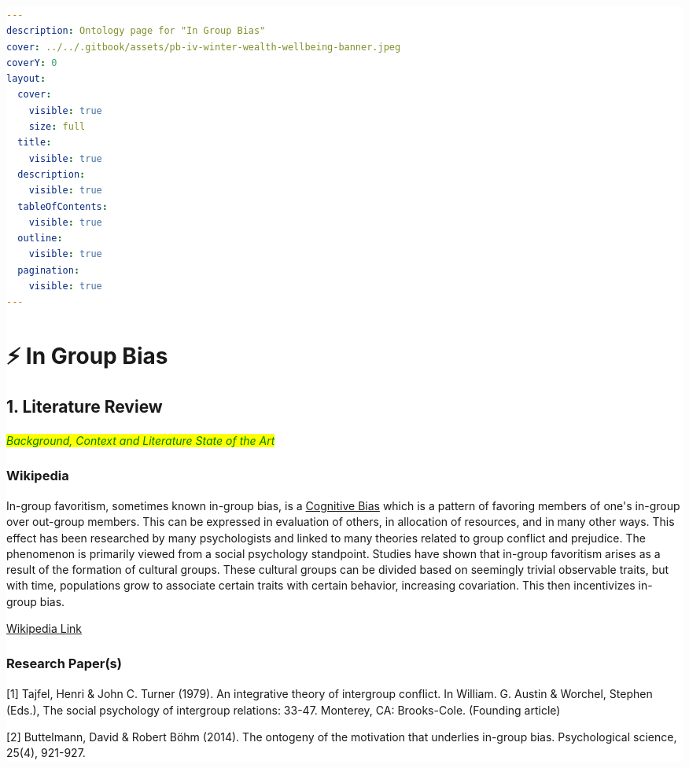 ```yaml
---
description: Ontology page for "In Group Bias"
cover: ../../.gitbook/assets/pb-iv-winter-wealth-wellbeing-banner.jpeg
coverY: 0
layout:
  cover:
    visible: true
    size: full
  title:
    visible: true
  description:
    visible: true
  tableOfContents:
    visible: true
  outline:
    visible: true
  pagination:
    visible: true
---
```


# ⚡ In Group Bias

## 1. Literature Review&#x20;

_<mark style="color:green;">Background, Context and Literature State of the Art</mark>_&#x20;

### Wikipedia&#x20;

In-group favoritism, sometimes known in-group bias, is a [Cognitive Bias](https://en.wikipedia.org/wiki/Cognitive\_bias) which is a pattern of favoring members of one's in-group over out-group members. This can be expressed in evaluation of others, in allocation of resources, and in many other ways. This effect has been researched by many psychologists and linked to many theories related to group conflict and prejudice. The phenomenon is primarily viewed from a social psychology standpoint. Studies have shown that in-group favoritism arises as a result of the formation of cultural groups. These cultural groups can be divided based on seemingly trivial observable traits, but with time, populations grow to associate certain traits with certain behavior, increasing covariation. This then incentivizes in-group bias.&#x20;

[Wikipedia Link](https://en.wikipedia.org/wiki/In-group\_favoritism)

### Research Paper(s)

\[1] Tajfel, Henri & John C. Turner (1979). An integrative theory of intergroup conflict. In William. G. Austin & Worchel, Stephen (Eds.), The social psychology of intergroup relations: 33-47. Monterey, CA: Brooks-Cole. (Founding article)

\[2] Buttelmann, David & Robert Böhm (2014). The ontogeny of the motivation that underlies in-group bias. Psychological science, 25(4), 921-927.
